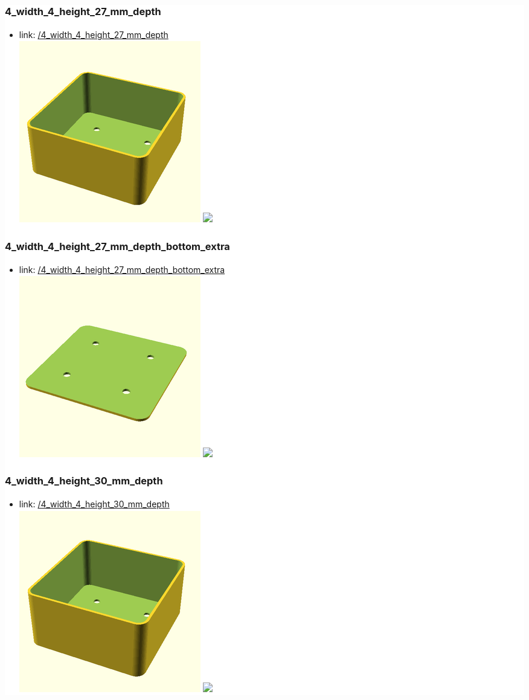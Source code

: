 
### 4_width_4_height_27_mm_depth
* link: [/4_width_4_height_27_mm_depth](4_width_4_height_27_mm_depth)  
![](4_width_4_height_27_mm_depth/3dpr_300.png)  ![](4_width_4_height_27_mm_depth/image_300.jpg)
 

### 4_width_4_height_27_mm_depth_bottom_extra
* link: [/4_width_4_height_27_mm_depth_bottom_extra](4_width_4_height_27_mm_depth_bottom_extra)  
![](4_width_4_height_27_mm_depth_bottom_extra/3dpr_300.png)  ![](4_width_4_height_27_mm_depth_bottom_extra/image_300.jpg)
 

### 4_width_4_height_30_mm_depth
* link: [/4_width_4_height_30_mm_depth](4_width_4_height_30_mm_depth)  
![](4_width_4_height_30_mm_depth/3dpr_300.png)  ![](4_width_4_height_30_mm_depth/image_300.jpg)
 
